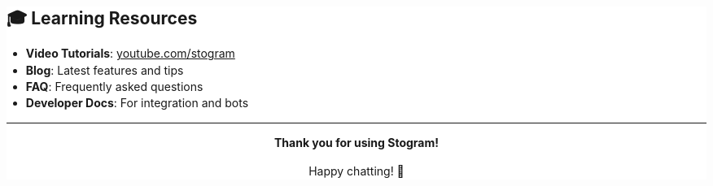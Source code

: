 
## 🎓 Learning Resources

- **Video Tutorials**: [youtube.com/stogram](https://youtube.com/stogram)
- **Blog**: Latest features and tips
- **FAQ**: Frequently asked questions
- **Developer Docs**: For integration and bots

---

<div align="center">
  <p><strong>Thank you for using Stogram!</strong></p>
  <p>Happy chatting! 💬</p>
</div>
